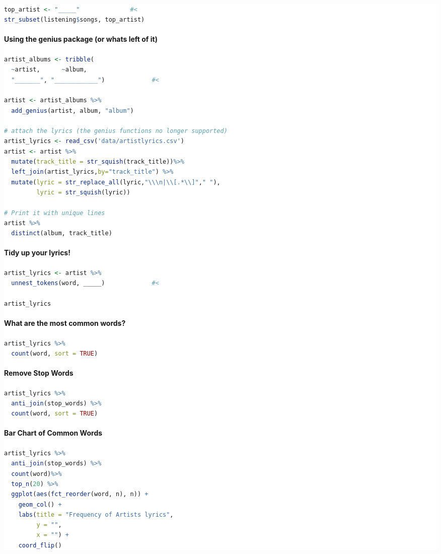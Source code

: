 ``` r
top_artist <- "_____"              #<
str_subset(listening$songs, top_artist)
```

#### Using the genius package (or whats left of it)

``` r
artist_albums <- tribble(
  ~artist,      ~album,
  "_______", "____________")             #<

artist <- artist_albums %>%
  add_genius(artist, album, "album")

# attach the lyrics (the genius functions no longer supported)
artist_lyrics <- read_csv('data/artistlyrics.csv')
artist <- artist %>%
  mutate(track_title = str_squish(track_title))%>%
  left_join(artist_lyrics,by="track_title") %>%
  mutate(lyric = str_replace_all(lyric,"\\\n|\\[.*\\]"," "),
         lyric = str_squish(lyric))

# Print it with unique lines
artist %>%
  distinct(album, track_title) 
```

#### Tidy up your lyrics!

``` r
artist_lyrics <- artist %>%
  unnest_tokens(word, _____)             #<

artist_lyrics
```

#### What are the most common words?

``` r
artist_lyrics %>%
  count(word, sort = TRUE)
```

#### Remove Stop Words

``` r
artist_lyrics %>%
  anti_join(stop_words) %>%
  count(word, sort = TRUE)
```

#### Bar Chart of Common Words

``` r
artist_lyrics %>%
  anti_join(stop_words) %>%
  count(word)%>%
  top_n(20) %>%
  ggplot(aes(fct_reorder(word, n), n)) +
    geom_col() +
    labs(title = "Frequency of Artists lyrics",
         y = "",
         x = "") +
    coord_flip()
```
